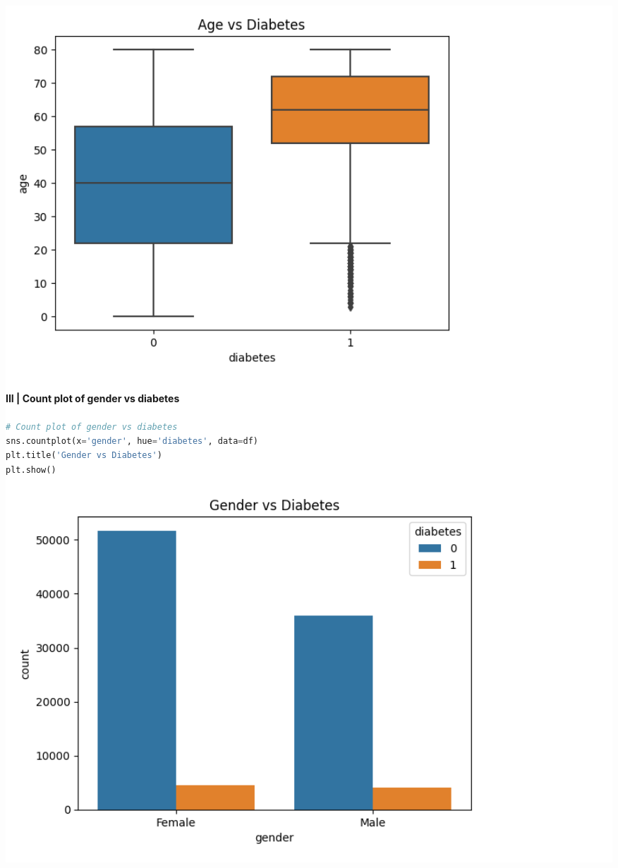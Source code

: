 ![3.2Boxplot Age vs Diabetes classification](<01图片/3.2Boxplot Age vs Diabetes classification.png>)

#### III | Count plot of gender vs diabetes
```python
# Count plot of gender vs diabetes
sns.countplot(x='gender', hue='diabetes', data=df)
plt.title('Gender vs Diabetes')
plt.show()
```

![3.3Count plot of gender vs diabetes](<01图片/3.3Count plot of gender vs diabetes.png>)
